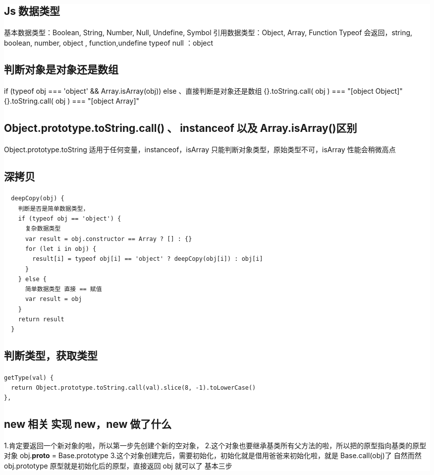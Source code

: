 ## Js 数据类型

基本数据类型：Boolean, String, Number, Null, Undefine, Symbol
引用数据类型：Object, Array, Function
Typeof 会返回，string, boolean, number, object , function,undefine
typeof null ：object

## 判断对象是对象还是数组

if (typeof obj === 'object' && Array.isArray(obj)) else
、直接判断是对象还是数组
{}.toString.call( obj ) === "[object Object]"
{}.toString.call( obj ) === "[object Array]"

## Object.prototype.toString.call() 、 instanceof 以及 Array.isArray()区别

Object.prototype.toString 适用于任何变量，instanceof，isArray 只能判断对象类型，原始类型不可，isArray 性能会稍微高点

## 深拷贝

```
  deepCopy(obj) {
    判断是否是简单数据类型，
    if (typeof obj == 'object') {
      复杂数据类型
      var result = obj.constructor == Array ? [] : {}
      for (let i in obj) {
        result[i] = typeof obj[i] == 'object' ? deepCopy(obj[i]) : obj[i]
      }
    } else {
      简单数据类型 直接 == 赋值
      var result = obj
    }
    return result
  }
```

## 判断类型，获取类型

```
getType(val) {
  return Object.prototype.toString.call(val).slice(8, -1).toLowerCase()
},
```

## new 相关 实现 new，new 做了什么

1.肯定要返回一个新对象的啦，所以第一步先创建个新的空对象， 2.这个对象也要继承基类所有父方法的啦，所以把的原型指向基类的原型对象 obj.**proto** = Base.prototype 3.这个对象创建完后，需要初始化，初始化就是借用爸爸来初始化啦，就是 Base.call(obj)了
自然而然 obj.prototype 原型就是初始化后的原型，直接返回 obj 就可以了
基本三步
